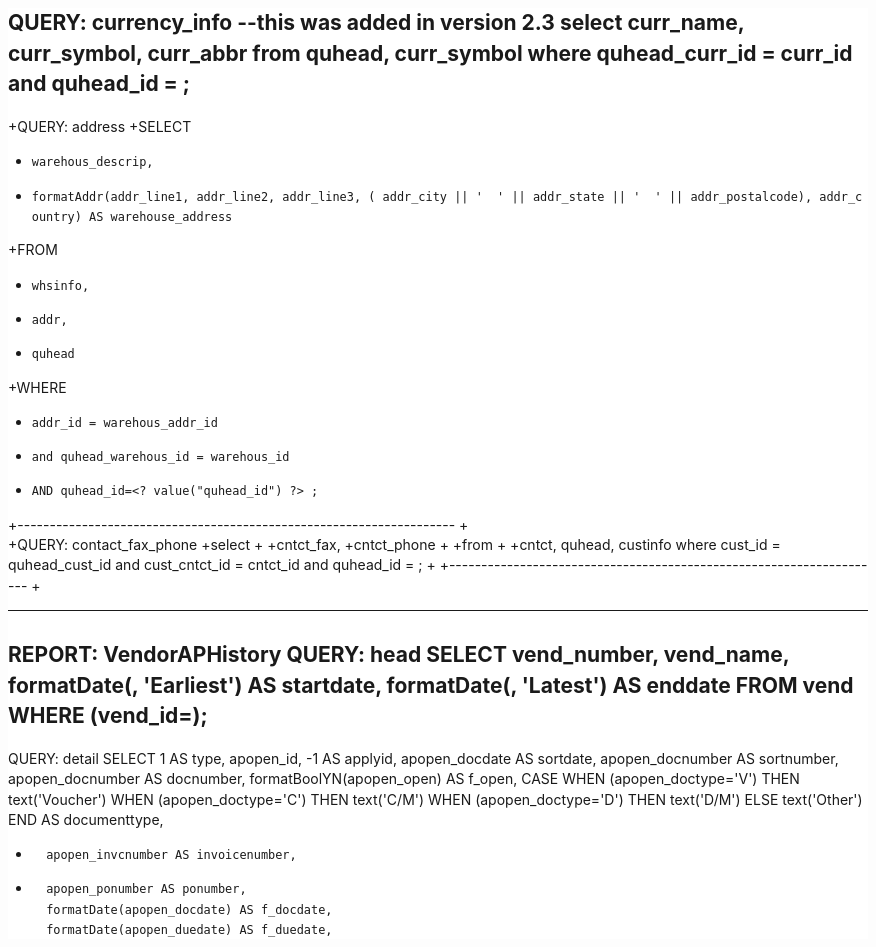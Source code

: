  QUERY: currency_info
 --this was added in version 2.3
 select 
 curr_name,
 curr_symbol,
 curr_abbr
  from quhead, curr_symbol where quhead_curr_id = curr_id
  and quhead_id = <? value("quhead_id") ?>;
 --------------------------------------------------------------------
   
+QUERY: address
+SELECT
+     warehous_descrip,
+     formatAddr(addr_line1, addr_line2, addr_line3, ( addr_city || '  ' || addr_state || '  ' || addr_postalcode), addr_country) AS warehouse_address
+FROM
+     whsinfo, 
+     addr, 
+     quhead
+WHERE 
+     addr_id = warehous_addr_id
+     and quhead_warehous_id = warehous_id
+     AND quhead_id=<? value("quhead_id") ?> ;
+--------------------------------------------------------------------
+  
+QUERY: contact_fax_phone
+select 
+
+cntct_fax,
+cntct_phone
+
+from 
+
+cntct, quhead, custinfo where cust_id = quhead_cust_id  and cust_cntct_id = cntct_id and quhead_id = <? value("quhead_id") ?>;
+
+--------------------------------------------------------------------
+  
 
 --------------------------------------------------------------------
 REPORT: VendorAPHistory
 QUERY: head
 SELECT vend_number,
        vend_name,
        formatDate(<? value("startDate") ?>, 'Earliest') AS startdate,
        formatDate(<? value("endDate") ?>, 'Latest') AS enddate
   FROM vend
  WHERE (vend_id=<? value("vend_id") ?>);
 --------------------------------------------------------------------
   
 QUERY: detail
 SELECT 1 AS type, apopen_id, -1 AS applyid,
        apopen_docdate AS sortdate, apopen_docnumber AS sortnumber,
        apopen_docnumber AS docnumber,
        formatBoolYN(apopen_open) AS f_open,
        CASE WHEN (apopen_doctype='V') THEN text('Voucher')
             WHEN (apopen_doctype='C') THEN text('C/M')
             WHEN (apopen_doctype='D') THEN text('D/M')
             ELSE text('Other')
        END AS documenttype,
+       apopen_invcnumber AS invoicenumber,
+       apopen_ponumber AS ponumber,
        formatDate(apopen_docdate) AS f_docdate,
        formatDate(apopen_duedate) AS f_duedate,